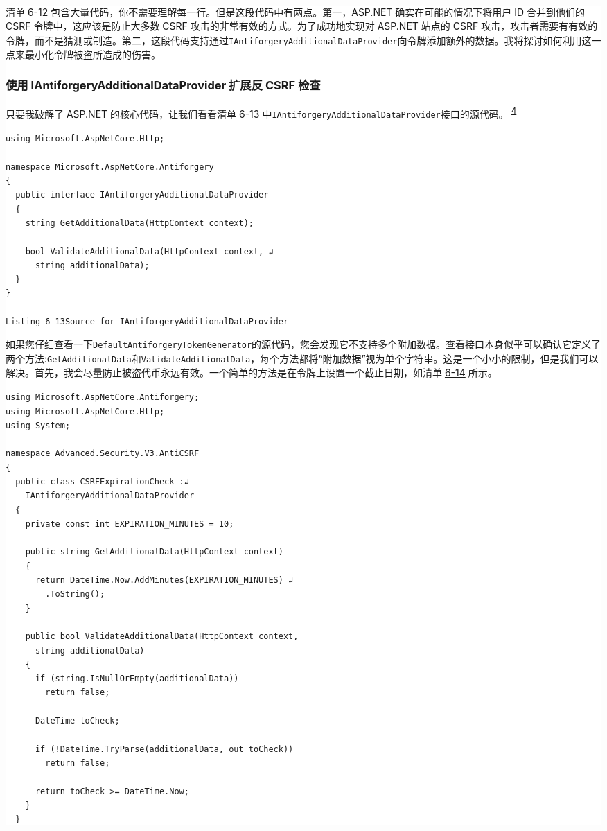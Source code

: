 ```

```

清单 [6-12](#PC12) 包含大量代码，你不需要理解每一行。但是这段代码中有两点。第一，ASP.NET 确实在可能的情况下将用户 ID 合并到他们的 CSRF 令牌中，这应该是防止大多数 CSRF 攻击的非常有效的方式。为了成功地实现对 ASP.NET 站点的 CSRF 攻击，攻击者需要有有效的令牌，而不是猜测或制造。第二，这段代码支持通过`IAntiforgeryAdditionalDataProvider`向令牌添加额外的数据。我将探讨如何利用这一点来最小化令牌被盗所造成的伤害。

### 使用 IAntiforgeryAdditionalDataProvider 扩展反 CSRF 检查

只要我破解了 ASP.NET 的核心代码，让我们看看清单 [6-13](#PC13) 中`IAntiforgeryAdditionalDataProvider`接口的源代码。 <sup>[4](#Fn4)</sup>

```
using Microsoft.AspNetCore.Http;

namespace Microsoft.AspNetCore.Antiforgery
{
  public interface IAntiforgeryAdditionalDataProvider
  {
    string GetAdditionalData(HttpContext context);

    bool ValidateAdditionalData(HttpContext context, ↲
      string additionalData);
  }
}

Listing 6-13Source for IAntiforgeryAdditionalDataProvider

```

如果您仔细查看一下`DefaultAntiforgeryTokenGenerator`的源代码，您会发现它不支持多个附加数据。查看接口本身似乎可以确认它定义了两个方法:`GetAdditionalData`和`ValidateAdditionalData`，每个方法都将“附加数据”视为单个字符串。这是一个小小的限制，但是我们可以解决。首先，我会尽量防止被盗代币永远有效。一个简单的方法是在令牌上设置一个截止日期，如清单 [6-14](#PC14) 所示。

```
using Microsoft.AspNetCore.Antiforgery;
using Microsoft.AspNetCore.Http;
using System;

namespace Advanced.Security.V3.AntiCSRF
{
  public class CSRFExpirationCheck :↲
    IAntiforgeryAdditionalDataProvider
  {
    private const int EXPIRATION_MINUTES = 10;

    public string GetAdditionalData(HttpContext context)
    {
      return DateTime.Now.AddMinutes(EXPIRATION_MINUTES) ↲
        .ToString();
    }

    public bool ValidateAdditionalData(HttpContext context,
      string additionalData)
    {
      if (string.IsNullOrEmpty(additionalData))
        return false;

      DateTime toCheck;

      if (!DateTime.TryParse(additionalData, out toCheck))
        return false;

      return toCheck >= DateTime.Now;
    }
  }
```
